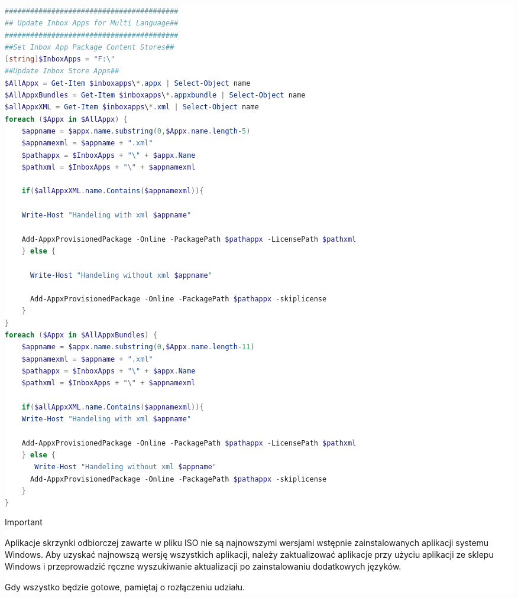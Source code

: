 ```powershell
#########################################
## Update Inbox Apps for Multi Language##
#########################################
##Set Inbox App Package Content Stores##
[string]$InboxApps = "F:\"
##Update Inbox Store Apps##
$AllAppx = Get-Item $inboxapps\*.appx | Select-Object name
$AllAppxBundles = Get-Item $inboxapps\*.appxbundle | Select-Object name
$allAppxXML = Get-Item $inboxapps\*.xml | Select-Object name
foreach ($Appx in $AllAppx) {
    $appname = $appx.name.substring(0,$Appx.name.length-5)
    $appnamexml = $appname + ".xml"
    $pathappx = $InboxApps + "\" + $appx.Name
    $pathxml = $InboxApps + "\" + $appnamexml
    
    if($allAppxXML.name.Contains($appnamexml)){
    
    Write-Host "Handeling with xml $appname"  
  
    Add-AppxProvisionedPackage -Online -PackagePath $pathappx -LicensePath $pathxml
    } else {
      
      Write-Host "Handeling without xml $appname"
      
      Add-AppxProvisionedPackage -Online -PackagePath $pathappx -skiplicense
    }
}
foreach ($Appx in $AllAppxBundles) {
    $appname = $appx.name.substring(0,$Appx.name.length-11)
    $appnamexml = $appname + ".xml"
    $pathappx = $InboxApps + "\" + $appx.Name
    $pathxml = $InboxApps + "\" + $appnamexml
    
    if($allAppxXML.name.Contains($appnamexml)){
    Write-Host "Handeling with xml $appname"
    
    Add-AppxProvisionedPackage -Online -PackagePath $pathappx -LicensePath $pathxml
    } else {
       Write-Host "Handeling without xml $appname"
      Add-AppxProvisionedPackage -Online -PackagePath $pathappx -skiplicense
    }
}
```

>[!IMPORTANT]
>Aplikacje skrzynki odbiorczej zawarte w pliku ISO nie są najnowszymi wersjami wstępnie zainstalowanych aplikacji systemu Windows. Aby uzyskać najnowszą wersję wszystkich aplikacji, należy zaktualizować aplikacje przy użyciu aplikacji ze sklepu Windows i przeprowadzić ręczne wyszukiwanie aktualizacji po zainstalowaniu dodatkowych języków.

Gdy wszystko będzie gotowe, pamiętaj o rozłączeniu udziału.
